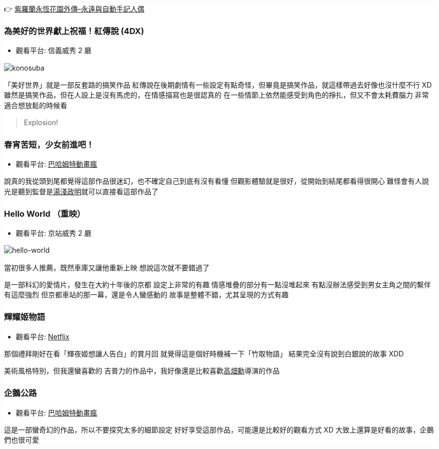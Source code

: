 👉 [紫羅蘭永恆花園外傳–永遠與自動手記人偶]({filename}/posts/review/2019/06-violet-evergarden-eternity-and-the-auto-memory-doll.md)

### 為美好的世界獻上祝福！紅傳說 (4DX)
* 觀看平台: 信義威秀 2 廳

![konosuba]({static}/images/post-images/2020-what-i-watch-in-2020-spring/konosuba.jpeg)

「美好世界」就是一部反套路的搞笑作品
紅傳說在後期劇情有一些設定有點奇怪，但畢竟是搞笑作品，就這樣帶過去好像也沒什麼不行 XD
雖然是搞笑作品，但在人設上是沒有馬虎的，在情感描寫也是很認真的
在一些情節上依然能感受到角色的掙扎，但又不會太耗費腦力
非常適合想放鬆的時候看

> Explosion!

### 春宵苦短，少女前進吧！
* 觀看平台: [巴哈姆特動畫瘋](https://ani.gamer.com.tw/animeVideo.php?sn=14744)

說真的我從頭到尾都覺得這部作品很迷幻，也不確定自己到底有沒有看懂
但觀影體驗就是很好，從開始到結尾都看得很開心
難怪會有人說光是聽到監督是[湯淺政明](https://zh.wikipedia.org/wiki/%E6%B9%AF%E6%B7%BA%E6%94%BF%E6%98%8E)就可以直接看這部作品了

### Hello World （重映）
* 觀看平台: 京站威秀 2 廳

![hello-world]({static}/images/post-images/2020-what-i-watch-in-2020-spring/hello-world.jpeg)

當初很多人推薦，既然車庫又讓他重新上映
想說這次就不要錯過了

是一部科幻的愛情片，發生在大約十年後的京都
設定上非常的有趣
情感堆疊的部分有一點沒堆起來
有點沒辦法感受到男女主角之間的繫伴有這麼強烈
但京都車站的那一幕，還是令人蠻感動的
故事是整體不錯，尤其呈現的方式有趣

### 輝耀姬物語
* 觀看平台: [Netflix](https://www.netflix.com/tw/title/80013552)

那個禮拜剛好在看「輝夜姬想讓人告白」的賞月回
就覺得這是個好時機補一下「竹取物語」
結果完全沒有說到白銀說的故事 XDD

美術風格特別，但我還蠻喜歡的
吉普力的作品中，我好像還是比較喜歡[高畑勳](https://zh.wikipedia.org/zh-tw/%E9%AB%98%E7%95%91%E5%8B%B3)導演的作品

### 企鵝公路
* 觀看平台: [巴哈姆特動畫瘋](https://ani.gamer.com.tw/animeVideo.php?sn=14390)

這是一部蠻奇幻的作品，所以不要探究太多的細節設定
好好享受這部作品，可能還是比較好的觀看方式 XD
大致上還算是好看的故事，企鵝們也很可愛
